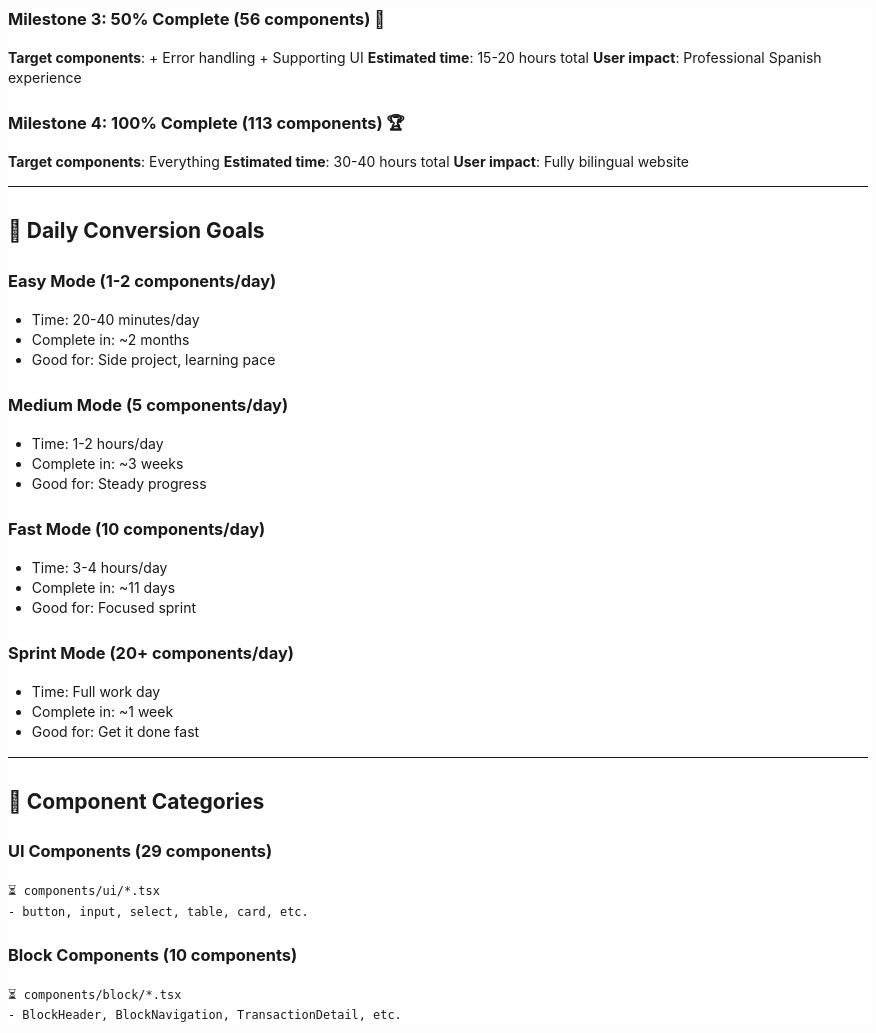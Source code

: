 ### Milestone 3: 50% Complete (56 components) 🎯
**Target components**: + Error handling + Supporting UI
**Estimated time**: 15-20 hours total
**User impact**: Professional Spanish experience

### Milestone 4: 100% Complete (113 components) 🏆
**Target components**: Everything
**Estimated time**: 30-40 hours total
**User impact**: Fully bilingual website

---

## 🔄 **Daily Conversion Goals**

### **Easy Mode** (1-2 components/day)
- Time: 20-40 minutes/day
- Complete in: ~2 months
- Good for: Side project, learning pace

### **Medium Mode** (5 components/day)
- Time: 1-2 hours/day
- Complete in: ~3 weeks
- Good for: Steady progress

### **Fast Mode** (10 components/day)
- Time: 3-4 hours/day
- Complete in: ~11 days
- Good for: Focused sprint

### **Sprint Mode** (20+ components/day)
- Time: Full work day
- Complete in: ~1 week
- Good for: Get it done fast

---

## 📝 **Component Categories**

### UI Components (29 components)
```
⏳ components/ui/*.tsx
- button, input, select, table, card, etc.
```

### Block Components (10 components)
```
⏳ components/block/*.tsx
- BlockHeader, BlockNavigation, TransactionDetail, etc.
```
